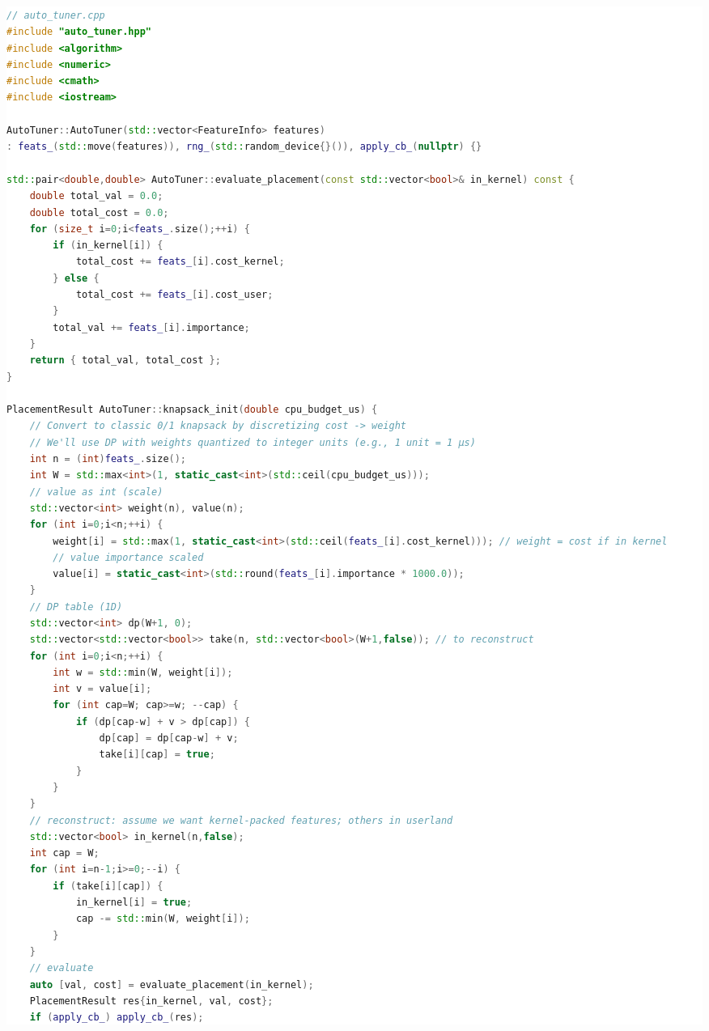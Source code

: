 ```cpp
// auto_tuner.cpp
#include "auto_tuner.hpp"
#include <algorithm>
#include <numeric>
#include <cmath>
#include <iostream>

AutoTuner::AutoTuner(std::vector<FeatureInfo> features)
: feats_(std::move(features)), rng_(std::random_device{}()), apply_cb_(nullptr) {}

std::pair<double,double> AutoTuner::evaluate_placement(const std::vector<bool>& in_kernel) const {
    double total_val = 0.0;
    double total_cost = 0.0;
    for (size_t i=0;i<feats_.size();++i) {
        if (in_kernel[i]) {
            total_cost += feats_[i].cost_kernel;
        } else {
            total_cost += feats_[i].cost_user;
        }
        total_val += feats_[i].importance;
    }
    return { total_val, total_cost };
}

PlacementResult AutoTuner::knapsack_init(double cpu_budget_us) {
    // Convert to classic 0/1 knapsack by discretizing cost -> weight
    // We'll use DP with weights quantized to integer units (e.g., 1 unit = 1 µs)
    int n = (int)feats_.size();
    int W = std::max<int>(1, static_cast<int>(std::ceil(cpu_budget_us)));
    // value as int (scale)
    std::vector<int> weight(n), value(n);
    for (int i=0;i<n;++i) {
        weight[i] = std::max(1, static_cast<int>(std::ceil(feats_[i].cost_kernel))); // weight = cost if in kernel
        // value importance scaled
        value[i] = static_cast<int>(std::round(feats_[i].importance * 1000.0));
    }
    // DP table (1D)
    std::vector<int> dp(W+1, 0);
    std::vector<std::vector<bool>> take(n, std::vector<bool>(W+1,false)); // to reconstruct
    for (int i=0;i<n;++i) {
        int w = std::min(W, weight[i]);
        int v = value[i];
        for (int cap=W; cap>=w; --cap) {
            if (dp[cap-w] + v > dp[cap]) {
                dp[cap] = dp[cap-w] + v;
                take[i][cap] = true;
            }
        }
    }
    // reconstruct: assume we want kernel-packed features; others in userland
    std::vector<bool> in_kernel(n,false);
    int cap = W;
    for (int i=n-1;i>=0;--i) {
        if (take[i][cap]) {
            in_kernel[i] = true;
            cap -= std::min(W, weight[i]);
        }
    }
    // evaluate
    auto [val, cost] = evaluate_placement(in_kernel);
    PlacementResult res{in_kernel, val, cost};
    if (apply_cb_) apply_cb_(res);
```